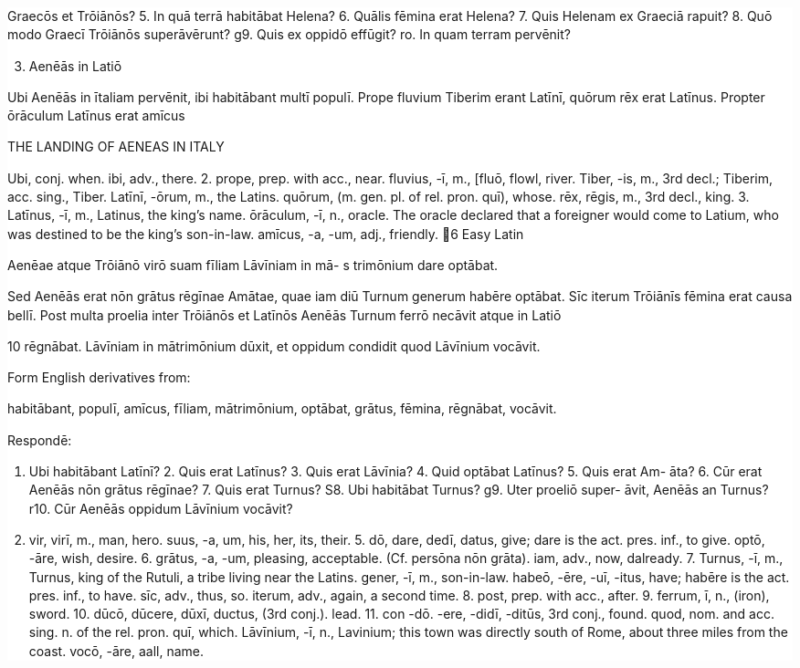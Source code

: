 Graecōs et Trōiānōs? 5. In quā terrā habitābat Helena?
6. Quālis fēmina erat Helena? 7. Quis Helenam ex Graeciā
rapuit? 8. Quō modo Graecī Trōiānōs superāvērunt? g9. Quis
ex oppidō effūgit? ro. In quam terram pervēnit?

3. Aenēās in Latiō

Ubi Aenēās in ītaliam pervēnit, ibi habitābant multī
populī. Prope fluvium Tiberim erant Latīnī, quōrum rēx
erat Latīnus. Propter ōrāculum Latīnus erat amīcus

THE LANDING OF AENEAS IN ITALY

Ubi, conj. when. ibi, adv., there. 2. prope, prep. with acc.,
near. fluvius, -ī, m., [fluō, flowl, river. Tiber, -is, m., 3rd decl.;
Tiberim, acc. sing., Tiber. Latīnī, -ōrum, m., the Latins. quōrum,
(m. gen. pl. of rel. pron. quī), whose. rēx, rēgis, m., 3rd decl., king.
3. Latīnus, -ī, m., Latinus, the king’s name. ōrāculum, -ī, n., oracle.
The oracle declared that a foreigner would come to Latium, who was
destined to be the king’s son-in-law. amīcus, -a, -um, adj., friendly.
6 Easy Latin

Aenēae atque Trōiānō virō suam fīliam Lāvīniam in mā-
s trimōnium dare optābat.

Sed Aenēās erat nōn grātus rēgīnae Amātae, quae iam
diū Turnum generum habēre optābat. Sīc iterum Trōiānīs
fēmina erat causa bellī. Post multa proelia inter Trōiānōs
et Latīnōs Aenēās Turnum ferrō necāvit atque in Latiō

10 rēgnābat. Lāvīniam in mātrimōnium dūxit, et oppidum
condidit quod Lāvīnium vocāvit.

Form English derivatives from:

habitābant, populī, amīcus, fīliam, mātrimōnium, optābat,
grātus, fēmina, rēgnābat, vocāvit.

Respondē:

1. Ubi habitābant Latīnī? 2. Quis erat Latīnus? 3. Quis
erat Lāvīnia? 4. Quid optābat Latīnus? 5. Quis erat Am-
āta? 6. Cūr erat Aenēās nōn grātus rēgīnae? 7. Quis erat
Turnus? S8. Ubi habitābat Turnus? g9. Uter proeliō super-
āvit, Aenēās an Turnus? r10. Cūr Aenēās oppidum Lāvīnium
vocāvit?

4. vir, virī, m., man, hero. suus, -a, um, his, her, its, their. 5. dō,
dare, dedī, datus, give; dare is the act. pres. inf., to give. optō,
-āre, wish, desire. 6. grātus, -a, -um, pleasing, acceptable. (Cf.
persōna nōn grāta). iam, adv., now, dalready. 7. Turnus, -ī, m.,
Turnus, king of the Rutuli, a tribe living near the Latins. gener,
-ī, m., son-in-law. habeō, -ēre, -uī, -itus, have; habēre is the act.
pres. inf., to have. sīc, adv., thus, so. iterum, adv., again, a second
time. 8. post, prep. with acc., after. 9. ferrum, ī, n., (iron),
sword. 10. dūcō, dūcere, dūxī, ductus, (3rd conj.). lead. 11. con -dō.
-ere, -didī, -ditūs, 3rd conj., found. quod, nom. and acc. sing. n. of
the rel. pron. quī, which. Lāvīnium, -ī, n., Lavinium; this town was
directly south of Rome, about three miles from the coast. vocō, -āre,
aall, name.
